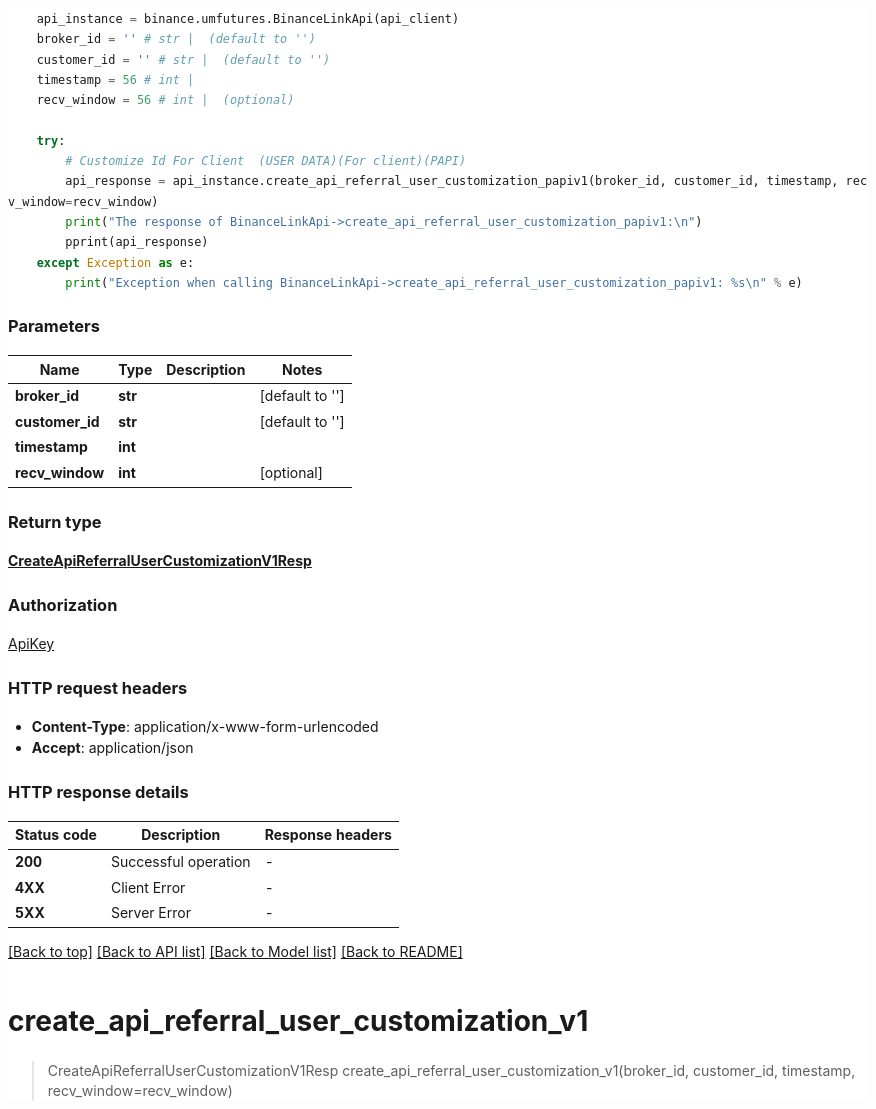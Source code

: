 ```python
    api_instance = binance.umfutures.BinanceLinkApi(api_client)
    broker_id = '' # str |  (default to '')
    customer_id = '' # str |  (default to '')
    timestamp = 56 # int | 
    recv_window = 56 # int |  (optional)

    try:
        # Customize Id For Client  (USER DATA)(For client)(PAPI)
        api_response = api_instance.create_api_referral_user_customization_papiv1(broker_id, customer_id, timestamp, recv_window=recv_window)
        print("The response of BinanceLinkApi->create_api_referral_user_customization_papiv1:\n")
        pprint(api_response)
    except Exception as e:
        print("Exception when calling BinanceLinkApi->create_api_referral_user_customization_papiv1: %s\n" % e)
```



### Parameters


Name | Type | Description  | Notes
------------- | ------------- | ------------- | -------------
 **broker_id** | **str**|  | [default to &#39;&#39;]
 **customer_id** | **str**|  | [default to &#39;&#39;]
 **timestamp** | **int**|  | 
 **recv_window** | **int**|  | [optional] 

### Return type

[**CreateApiReferralUserCustomizationV1Resp**](CreateApiReferralUserCustomizationV1Resp.md)

### Authorization

[ApiKey](../README.md#ApiKey)

### HTTP request headers

 - **Content-Type**: application/x-www-form-urlencoded
 - **Accept**: application/json

### HTTP response details

| Status code | Description | Response headers |
|-------------|-------------|------------------|
**200** | Successful operation |  -  |
**4XX** | Client Error |  -  |
**5XX** | Server Error |  -  |

[[Back to top]](#) [[Back to API list]](../README.md#documentation-for-api-endpoints) [[Back to Model list]](../README.md#documentation-for-models) [[Back to README]](../README.md)

# **create_api_referral_user_customization_v1**
> CreateApiReferralUserCustomizationV1Resp create_api_referral_user_customization_v1(broker_id, customer_id, timestamp, recv_window=recv_window)
